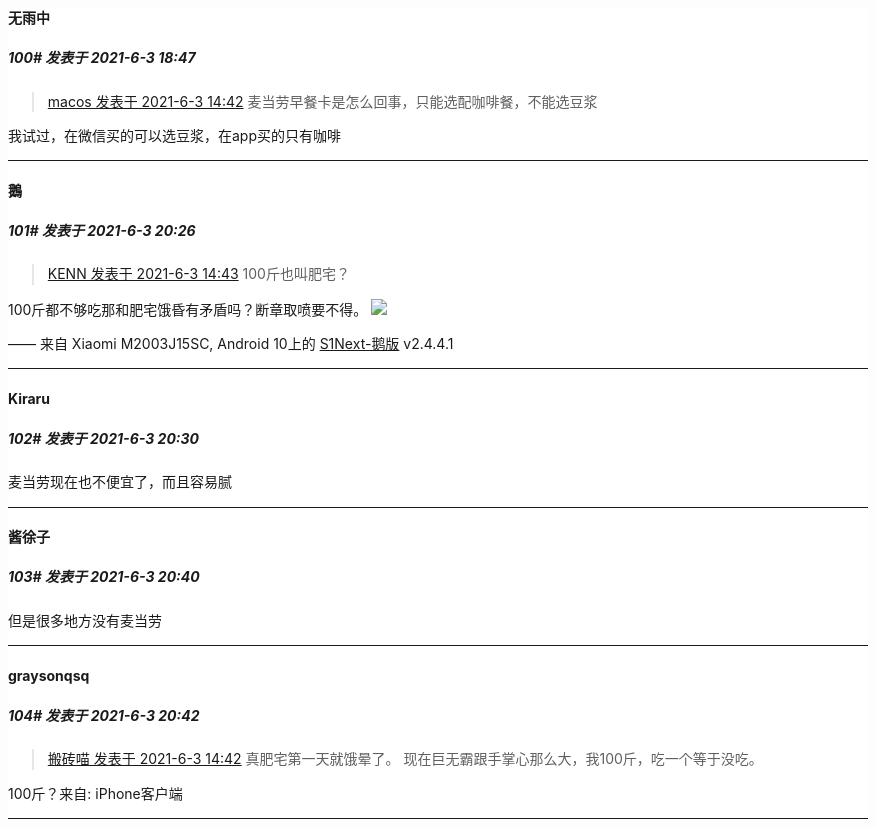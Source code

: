 ####  无雨中  
##### 100#       发表于 2021-6-3 18:47


<blockquote><a href="httphttps://bbs.saraba1st.com/2b/forum.php?mod=redirect&amp;goto=findpost&amp;pid=51461353&amp;ptid=2007857" target="_blank">macos 发表于 2021-6-3 14:42</a>
麦当劳早餐卡是怎么回事，只能选配咖啡餐，不能选豆浆</blockquote>
我试过，在微信买的可以选豆浆，在app买的只有咖啡


*****

####  鵝  
##### 101#       发表于 2021-6-3 20:26


<blockquote><a href="httphttps://bbs.saraba1st.com/2b/forum.php?mod=redirect&amp;goto=findpost&amp;pid=51461375&amp;ptid=2007857" target="_blank">KENN 发表于 2021-6-3 14:43</a>
100斤也叫肥宅？</blockquote>
100斤都不够吃那和肥宅饿昏有矛盾吗？断章取喷要不得。
<img src="https://p.sda1.dev/2/a6e6873dae0a0298f52fa7f3e2a07456/IMG_CMP_30087565.jpeg" referrerpolicy="no-referrer">

—— 来自 Xiaomi M2003J15SC, Android 10上的 [S1Next-鹅版](https://github.com/ykrank/S1-Next/releases) v2.4.4.1


*****

####  Kiraru  
##### 102#       发表于 2021-6-3 20:30


麦当劳现在也不便宜了，而且容易腻


*****

####  酱徐子  
##### 103#       发表于 2021-6-3 20:40


但是很多地方没有麦当劳


*****

####  graysonqsq  
##### 104#       发表于 2021-6-3 20:42


<blockquote><a href="httphttps://bbs.saraba1st.com/2b/forum.php?mod=redirect&amp;goto=findpost&amp;pid=51461355&amp;ptid=2007857" target="_blank"> 搬砖喵 发表于 2021-6-3 14:42</a> 真肥宅第一天就饿晕了。 现在巨无霸跟手掌心那么大，我100斤，吃一个等于没吃。 </blockquote>
100斤？来自: iPhone客户端


*****
